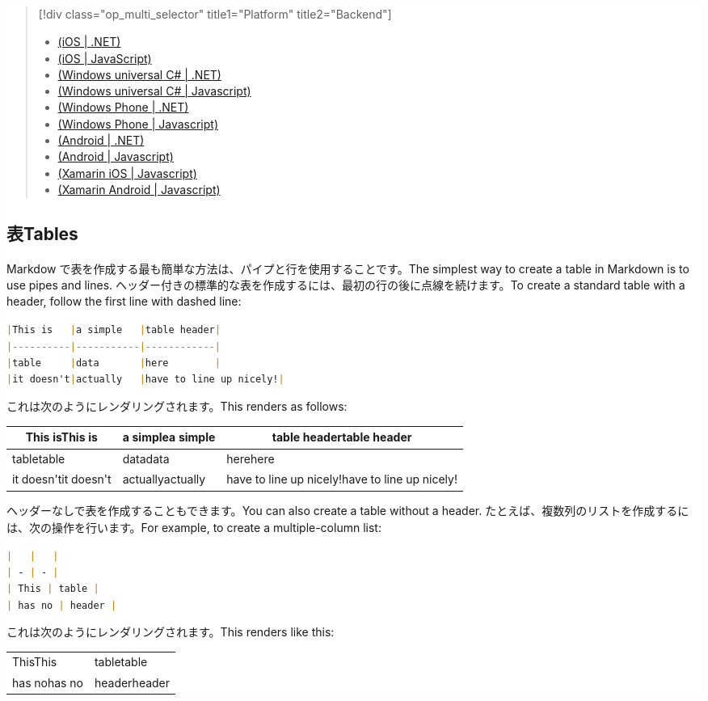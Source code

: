 > [!div class="op_multi_selector" title1="Platform" title2="Backend"]
> - [(iOS | .NET)](how-to-write-workflows-major.md)
> - [(iOS | JavaScript)](how-to-write-workflows-major.md)
> - [(Windows universal C# | .NET)](how-to-write-workflows-major.md)
> - [(Windows universal C# | Javascript)](how-to-write-workflows-major.md)
> - [(Windows Phone | .NET)](how-to-write-workflows-major.md)
> - [(Windows Phone | Javascript)](how-to-write-workflows-major.md)
> - [(Android | .NET)](how-to-write-workflows-major.md)
> - [(Android | Javascript)](how-to-write-workflows-major.md)
> - [(Xamarin iOS | Javascript)](how-to-write-workflows-major.md)
> - [(Xamarin Android | Javascript)](how-to-write-workflows-major.md)

## <a name="tables"></a><span data-ttu-id="496b1-284">表</span><span class="sxs-lookup"><span data-stu-id="496b1-284">Tables</span></span>

<span data-ttu-id="496b1-285">Markdow で表を作成する最も簡単な方法は、パイプと行を使用することです。</span><span class="sxs-lookup"><span data-stu-id="496b1-285">The simplest way to create a table in Markdown is to use pipes and lines.</span></span> <span data-ttu-id="496b1-286">ヘッダー付きの標準的な表を作成するには、最初の行の後に点線を続けます。</span><span class="sxs-lookup"><span data-stu-id="496b1-286">To create a standard table with a header, follow the first line with dashed line:</span></span>

```markdown
|This is   |a simple   |table header|
|----------|-----------|------------|
|table     |data       |here        |
|it doesn't|actually   |have to line up nicely!|
```

<span data-ttu-id="496b1-287">これは次のようにレンダリングされます。</span><span class="sxs-lookup"><span data-stu-id="496b1-287">This renders as follows:</span></span>

|<span data-ttu-id="496b1-288">This is</span><span class="sxs-lookup"><span data-stu-id="496b1-288">This is</span></span>   |<span data-ttu-id="496b1-289">a simple</span><span class="sxs-lookup"><span data-stu-id="496b1-289">a simple</span></span>   |<span data-ttu-id="496b1-290">table header</span><span class="sxs-lookup"><span data-stu-id="496b1-290">table header</span></span>|
|----------|-----------|------------|
|<span data-ttu-id="496b1-291">table</span><span class="sxs-lookup"><span data-stu-id="496b1-291">table</span></span>     |<span data-ttu-id="496b1-292">data</span><span class="sxs-lookup"><span data-stu-id="496b1-292">data</span></span>       |<span data-ttu-id="496b1-293">here</span><span class="sxs-lookup"><span data-stu-id="496b1-293">here</span></span>        |
|<span data-ttu-id="496b1-294">it doesn't</span><span class="sxs-lookup"><span data-stu-id="496b1-294">it doesn't</span></span>|<span data-ttu-id="496b1-295">actually</span><span class="sxs-lookup"><span data-stu-id="496b1-295">actually</span></span>   |<span data-ttu-id="496b1-296">have to line up nicely!</span><span class="sxs-lookup"><span data-stu-id="496b1-296">have to line up nicely!</span></span>||

<span data-ttu-id="496b1-297">ヘッダーなしで表を作成することもできます。</span><span class="sxs-lookup"><span data-stu-id="496b1-297">You can also create a table without a header.</span></span> <span data-ttu-id="496b1-298">たとえば、複数列のリストを作成するには、次の操作を行います。</span><span class="sxs-lookup"><span data-stu-id="496b1-298">For example, to create a multiple-column list:</span></span>

```markdown
|   |   |
| - | - |
| This | table |
| has no | header |
```

<span data-ttu-id="496b1-299">これは次のようにレンダリングされます。</span><span class="sxs-lookup"><span data-stu-id="496b1-299">This renders like this:</span></span>

|   |   |
| - | - |
| <span data-ttu-id="496b1-300">This</span><span class="sxs-lookup"><span data-stu-id="496b1-300">This</span></span> | <span data-ttu-id="496b1-301">table</span><span class="sxs-lookup"><span data-stu-id="496b1-301">table</span></span> |
| <span data-ttu-id="496b1-302">has no</span><span class="sxs-lookup"><span data-stu-id="496b1-302">has no</span></span> | <span data-ttu-id="496b1-303">header</span><span class="sxs-lookup"><span data-stu-id="496b1-303">header</span></span> |
